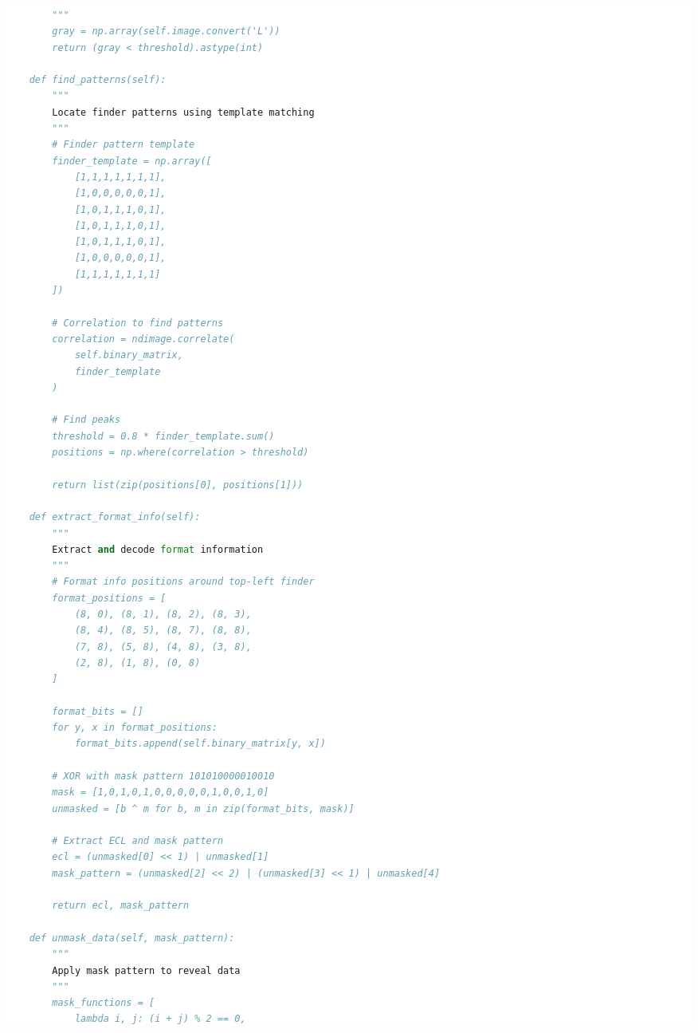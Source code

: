 ```python
        """
        gray = np.array(self.image.convert('L'))
        return (gray < threshold).astype(int)

    def find_patterns(self):
        """
        Locate finder patterns using template matching
        """
        # Finder pattern template
        finder_template = np.array([
            [1,1,1,1,1,1,1],
            [1,0,0,0,0,0,1],
            [1,0,1,1,1,0,1],
            [1,0,1,1,1,0,1],
            [1,0,1,1,1,0,1],
            [1,0,0,0,0,0,1],
            [1,1,1,1,1,1,1]
        ])

        # Correlation to find patterns
        correlation = ndimage.correlate(
            self.binary_matrix,
            finder_template
        )

        # Find peaks
        threshold = 0.8 * finder_template.sum()
        positions = np.where(correlation > threshold)

        return list(zip(positions[0], positions[1]))

    def extract_format_info(self):
        """
        Extract and decode format information
        """
        # Format info positions around top-left finder
        format_positions = [
            (8, 0), (8, 1), (8, 2), (8, 3),
            (8, 4), (8, 5), (8, 7), (8, 8),
            (7, 8), (5, 8), (4, 8), (3, 8),
            (2, 8), (1, 8), (0, 8)
        ]

        format_bits = []
        for y, x in format_positions:
            format_bits.append(self.binary_matrix[y, x])

        # XOR with mask pattern 101010000010010
        mask = [1,0,1,0,1,0,0,0,0,0,1,0,0,1,0]
        unmasked = [b ^ m for b, m in zip(format_bits, mask)]

        # Extract ECL and mask pattern
        ecl = (unmasked[0] << 1) | unmasked[1]
        mask_pattern = (unmasked[2] << 2) | (unmasked[3] << 1) | unmasked[4]

        return ecl, mask_pattern

    def unmask_data(self, mask_pattern):
        """
        Apply mask pattern to reveal data
        """
        mask_functions = [
            lambda i, j: (i + j) % 2 == 0,
```